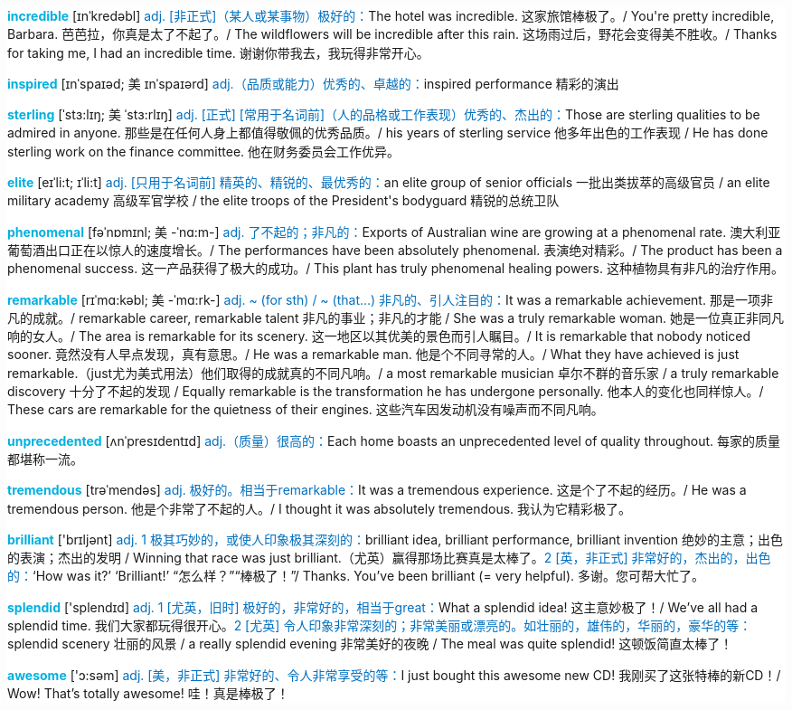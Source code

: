 <font color="sky blue">**incredible**</font> [ɪnˈkredəbl]
<font color="#0070c0">adj. [非正式]（某人或某事物）极好的：</font>The hotel was incredible. 这家旅馆棒极了。/ You're pretty incredible, Barbara. 芭芭拉，你真是太了不起了。/ The wildflowers will be incredible after this rain. 这场雨过后，野花会变得美不胜收。/ Thanks for taking me, I had an incredible time. 谢谢你带我去，我玩得非常开心。        
           
<font color="sky blue">**inspired**</font> [ɪnˈspaɪəd; 美 ɪnˈspaɪərd]
<font color="#0070c0">adj.（品质或能力）优秀的、卓越的：</font>inspired performance 精彩的演出

<font color="sky blue">**sterling**</font> [ˈstɜ:lɪŋ; 美 ˈstɜ:rlɪŋ]
<font color="#0070c0">adj. [正式] [常用于名词前]（人的品格或工作表现）优秀的、杰出的：</font>Those are sterling qualities to be admired in anyone. 那些是在任何人身上都值得敬佩的优秀品质。/ his years of sterling service 他多年出色的工作表现 / He has done sterling work on the finance committee. 他在财务委员会工作优异。
            
<font color="sky blue">**elite**</font> [eɪˈli:t; ɪˈli:t]
<font color="#0070c0">adj. [只用于名词前] 精英的、精锐的、最优秀的：</font>an elite group of senior officials 一批出类拔萃的高级官员 / an elite military academy 高级军官学校 / the elite troops of the President's bodyguard 精锐的总统卫队          

<font color="sky blue">**phenomenal**</font> [fəˈnɒmɪnl; 美 -ˈnɑ:m-]
<font color="#0070c0">adj. 了不起的；非凡的：</font>Exports of Australian wine are growing at a phenomenal rate. 澳大利亚葡萄酒出口正在以惊人的速度增长。/ The performances have been absolutely phenomenal. 表演绝对精彩。/ The product has been a phenomenal success. 这一产品获得了极大的成功。/ This plant has truly phenomenal healing powers. 这种植物具有非凡的治疗作用。
           
<font color="sky blue">**remarkable**</font> [rɪˈmɑ:kəbl; 美 -ˈmɑ:rk-]
<font color="#0070c0">adj. ~ (for sth) / ~ (that…) 非凡的、引人注目的：</font>It was a remarkable achievement. 那是一项非凡的成就。/ remarkable career, remarkable talent 非凡的事业；非凡的才能 / She was a truly remarkable woman. 她是一位真正非同凡响的女人。/ The area is remarkable for its scenery. 这一地区以其优美的景色而引人瞩目。/ It is remarkable that nobody noticed sooner. 竟然没有人早点发现，真有意思。/ He was a remarkable man. 他是个不同寻常的人。/ What they have achieved is just remarkable.（just尤为美式用法）他们取得的成就真的不同凡响。/ a most remarkable musician 卓尔不群的音乐家 / a truly remarkable discovery 十分了不起的发现 / Equally remarkable is the transformation he has undergone personally. 他本人的变化也同样惊人。/ These cars are remarkable for the quietness of their engines. 这些汽车因发动机没有噪声而不同凡响。
           
<font color="sky blue">**unprecedented**</font> [ʌnˈpresɪdentɪd]
<font color="#0070c0">adj.（质量）很高的：</font>Each home boasts an unprecedented level of quality throughout. 每家的质量都堪称一流。

<font color="sky blue">**tremendous**</font> [trəˈmendəs]
<font color="#0070c0">adj. 极好的。相当于remarkable：</font>It was a tremendous experience. 这是个了不起的经历。/ He was a tremendous person. 他是个非常了不起的人。/ I thought it was absolutely tremendous. 我认为它精彩极了。

<font color="sky blue">**brilliant**</font> ['brɪljənt] 
<font color="#0070c0">adj. 1 极其巧妙的，或使人印象极其深刻的：</font>brilliant idea, brilliant performance, brilliant invention 绝妙的主意；出色的表演；杰出的发明 / Winning that race was just brilliant.（尤英）赢得那场比赛真是太棒了。<font color="#0070c0">2 [英，非正式] 非常好的，杰出的，出色的：</font>‘How was it?’ ‘Brilliant!’ “怎么样？”“棒极了！”/ Thanks. You’ve been brilliant (= very helpful). 多谢。您可帮大忙了。

<font color="sky blue">**splendid**</font> ['splendɪd] 
<font color="#0070c0">adj. 1 [尤英，旧时] 极好的，非常好的，相当于great：</font>What a splendid idea! 这主意妙极了！/ We’ve all had a splendid time. 我们大家都玩得很开心。<font color="#0070c0">2 [尤英] 令人印象非常深刻的；非常美丽或漂亮的。如壮丽的，雄伟的，华丽的，豪华的等：</font>splendid scenery 壮丽的风景 / a really splendid evening 非常美好的夜晚 / The meal was quite splendid! 这顿饭简直太棒了！ 

<font color="sky blue">**awesome**</font> ['ɔ:səm] 
<font color="#0070c0">adj. [美，非正式] 非常好的、令人非常享受的等：</font>I just bought this awesome new CD! 我刚买了这张特棒的新CD！/ Wow! That’s totally awesome! 哇！真是棒极了！
